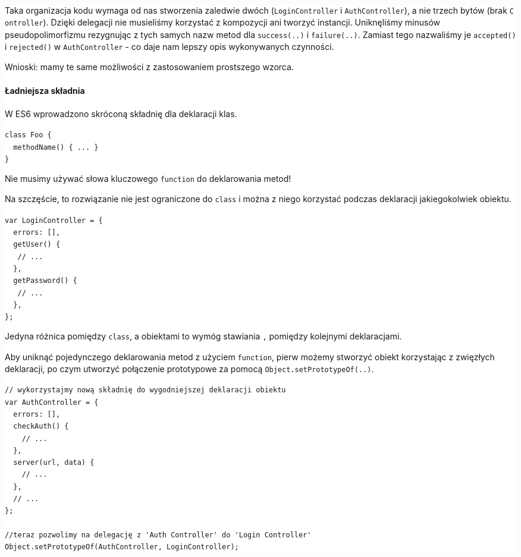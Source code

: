 Taka organizacja kodu wymaga od nas stworzenia zaledwie dwóch (`LoginController` i `AuthController`), a nie trzech bytów
(brak `Controller`). Dzięki delegacji nie musieliśmy korzystać z kompozycji ani tworzyć instancji. Uniknęliśmy minusów
pseudopolimorfizmu rezygnując z tych samych nazw metod dla `success(..)` i `failure(..)`. Zamiast tego nazwaliśmy je
`accepted()` i `rejected()` w `AuthController` - co daje nam lepszy opis wykonywanych czynności.

Wnioski: mamy te same możliwości z zastosowaniem prostszego wzorca.

#### Ładniejsza składnia

W ES6 wprowadzono skróconą składnię dla deklaracji klas.
```
class Foo {
  methodName() { ... }
}
```
Nie musimy używać słowa kluczowego `function` do deklarowania metod!

Na szczęście, to rozwiązanie nie jest ograniczone do `class` i można z niego korzystać podczas deklaracji jakiegokolwiek
obiektu.
```
var LoginController = {
  errors: [],
  getUser() {
   // ...
  },
  getPassword() {
   // ...
  },
};
```
Jedyna różnica pomiędzy `class`, a obiektami to wymóg stawiania `,` pomiędzy kolejnymi deklaracjami.

Aby uniknąć pojedynczego deklarowania metod z użyciem `function`, pierw możemy stworzyć obiekt korzystając z zwięzłych
deklaracji, po czym utworzyć połączenie prototypowe za pomocą `Object.setPrototypeOf(..)`.
```aid1
// wykorzystajmy nową składnię do wygodniejszej deklaracji obiektu
var AuthController = {
  errors: [],
  checkAuth() {
    // ...
  },
  server(url, data) {
    // ...
  },
  // ...
};

//teraz pozwolimy na delegację z 'Auth Controller' do 'Login Controller'
Object.setPrototypeOf(AuthController, LoginController);
```
